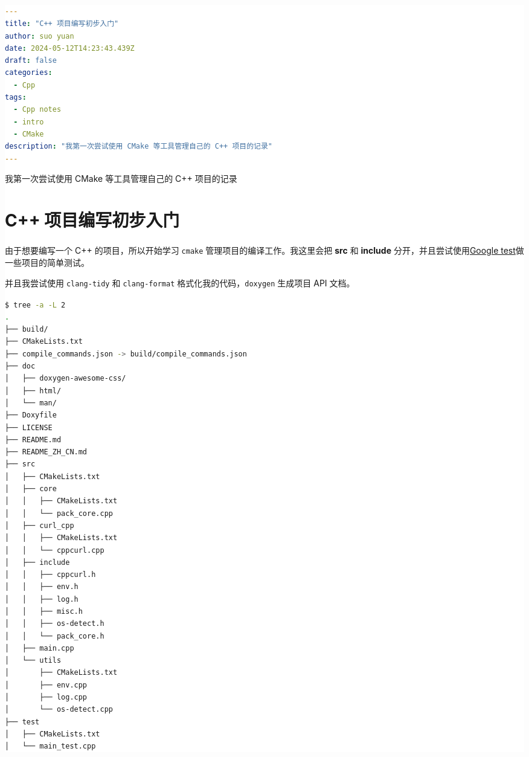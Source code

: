 ```yaml
---
title: "C++ 项目编写初步入门"
author: suo yuan
date: 2024-05-12T14:23:43.439Z
draft: false
categories:
  - Cpp
tags:
  - Cpp notes
  - intro
  - CMake
description: "我第一次尝试使用 CMake 等工具管理自己的 C++ 项目的记录"
---
```



我第一次尝试使用 CMake 等工具管理自己的 C++ 项目的记录


# C++ 项目编写初步入门

由于想要编写一个 C++ 的项目，所以开始学习 `cmake` 管理项目的编译工作。我这里会把 **src** 和 **include** 分开，并且尝试使用[Google test](https://github.com/google/googletest)做一些项目的简单测试。

并且我尝试使用 `clang-tidy` 和 `clang-format` 格式化我的代码，`doxygen` 生成项目 API 文档。

```bash
$ tree -a -L 2
.
├── build/
├── CMakeLists.txt
├── compile_commands.json -> build/compile_commands.json
├── doc
│   ├── doxygen-awesome-css/
│   ├── html/
│   └── man/
├── Doxyfile
├── LICENSE
├── README.md
├── README_ZH_CN.md
├── src
│   ├── CMakeLists.txt
│   ├── core
│   │   ├── CMakeLists.txt
│   │   └── pack_core.cpp
│   ├── curl_cpp
│   │   ├── CMakeLists.txt
│   │   └── cppcurl.cpp
│   ├── include
│   │   ├── cppcurl.h
│   │   ├── env.h
│   │   ├── log.h
│   │   ├── misc.h
│   │   ├── os-detect.h
│   │   └── pack_core.h
│   ├── main.cpp
│   └── utils
│       ├── CMakeLists.txt
│       ├── env.cpp
│       ├── log.cpp
│       └── os-detect.cpp
├── test
│   ├── CMakeLists.txt
│   └── main_test.cpp
```